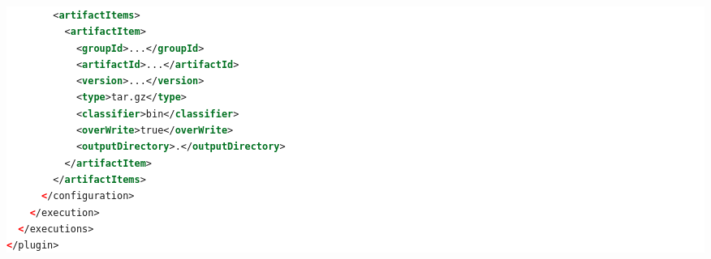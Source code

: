 ```xml
        <artifactItems>
          <artifactItem>
            <groupId>...</groupId>
            <artifactId>...</artifactId>
            <version>...</version>
            <type>tar.gz</type>
            <classifier>bin</classifier>
            <overWrite>true</overWrite>
            <outputDirectory>.</outputDirectory>
          </artifactItem>
        </artifactItems>
      </configuration>
    </execution>
  </executions>
</plugin>
```
